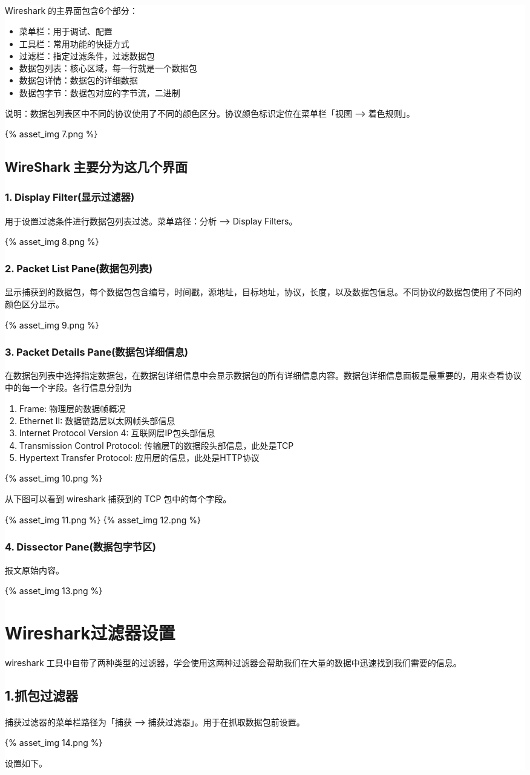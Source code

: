 Wireshark 的主界面包含6个部分：
* 菜单栏：用于调试、配置
* 工具栏：常用功能的快捷方式
* 过滤栏：指定过滤条件，过滤数据包
* 数据包列表：核心区域，每一行就是一个数据包
* 数据包详情：数据包的详细数据
* 数据包字节：数据包对应的字节流，二进制

说明：数据包列表区中不同的协议使用了不同的颜色区分。协议颜色标识定位在菜单栏「视图 --> 着色规则」。

{% asset_img 7.png %}

## WireShark 主要分为这几个界面
### 1. Display Filter(显示过滤器)
用于设置过滤条件进行数据包列表过滤。菜单路径：分析 --> Display Filters。

{% asset_img 8.png %}

### 2. Packet List Pane(数据包列表)
显示捕获到的数据包，每个数据包包含编号，时间戳，源地址，目标地址，协议，长度，以及数据包信息。不同协议的数据包使用了不同的颜色区分显示。

{% asset_img 9.png %}

### 3. Packet Details Pane(数据包详细信息)
在数据包列表中选择指定数据包，在数据包详细信息中会显示数据包的所有详细信息内容。数据包详细信息面板是最重要的，用来查看协议中的每一个字段。各行信息分别为
1. Frame:   物理层的数据帧概况
2. Ethernet II: 数据链路层以太网帧头部信息
3. Internet Protocol Version 4: 互联网层IP包头部信息
4. Transmission Control Protocol:  传输层T的数据段头部信息，此处是TCP
5. Hypertext Transfer Protocol:  应用层的信息，此处是HTTP协议

{% asset_img 10.png %}

从下图可以看到 wireshark 捕获到的 TCP 包中的每个字段。

{% asset_img 11.png %}
{% asset_img 12.png %}

### 4. Dissector Pane(数据包字节区)
报文原始内容。

{% asset_img 13.png %}

# Wireshark过滤器设置
wireshark 工具中自带了两种类型的过滤器，学会使用这两种过滤器会帮助我们在大量的数据中迅速找到我们需要的信息。
## 1.抓包过滤器
捕获过滤器的菜单栏路径为「捕获 --> 捕获过滤器」。用于在抓取数据包前设置。

{% asset_img 14.png %}

设置如下。
